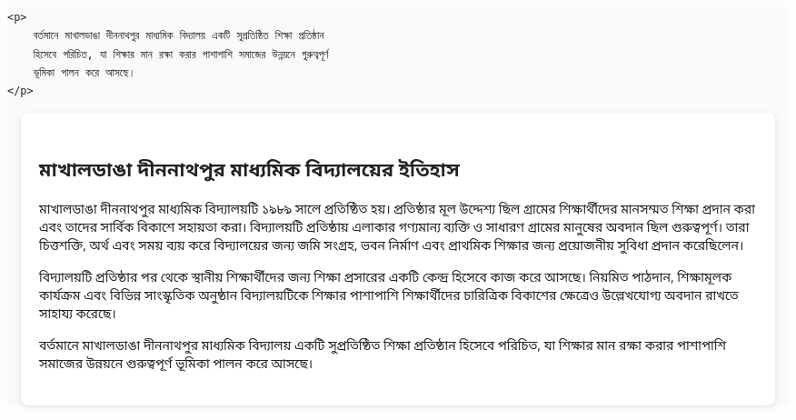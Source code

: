     <p>
        বর্তমানে মাখালডাঙা দীননাথপুর মাধ্যমিক বিদ্যালয় একটি সুপ্রতিষ্ঠিত শিক্ষা প্রতিষ্ঠান 
        হিসেবে পরিচিত, যা শিক্ষার মান রক্ষা করার পাশাপাশি সমাজের উন্নয়নে গুরুত্বপূর্ণ 
        ভূমিকা পালন করে আসছে।
    </p>
</section>
<section id="schoolHistory" class="section">
    <h2>মাখালডাঙা দীননাথপুর মাধ্যমিক বিদ্যালয়ের ইতিহাস</h2>
    <p>
        মাখালডাঙা দীননাথপুর মাধ্যমিক বিদ্যালয়টি ১৯৮৯ সালে প্রতিষ্ঠিত হয়। 
        প্রতিষ্ঠার মূল উদ্দেশ্য ছিল গ্রামের শিক্ষার্থীদের মানসম্মত শিক্ষা প্রদান করা এবং 
        তাদের সার্বিক বিকাশে সহায়তা করা। বিদ্যালয়টি প্রতিষ্ঠায় এলাকার গণ্যমান্য ব্যক্তি 
        ও সাধারণ গ্রামের মানুষের অবদান ছিল গুরুত্বপূর্ণ। তারা চিত্তশক্তি, অর্থ এবং সময় 
        ব্যয় করে বিদ্যালয়ের জন্য জমি সংগ্রহ, ভবন নির্মাণ এবং প্রাথমিক শিক্ষার জন্য 
        প্রয়োজনীয় সুবিধা প্রদান করেছিলেন।
    </p>
    <p>
        বিদ্যালয়টি প্রতিষ্ঠার পর থেকে স্থানীয় শিক্ষার্থীদের জন্য শিক্ষা প্রসারের একটি কেন্দ্র 
        হিসেবে কাজ করে আসছে। নিয়মিত পাঠদান, শিক্ষামূলক কার্যক্রম এবং বিভিন্ন সাংস্কৃতিক 
        অনুষ্ঠান বিদ্যালয়টিকে শিক্ষার পাশাপাশি শিক্ষার্থীদের চারিত্রিক বিকাশের ক্ষেত্রেও 
        উল্লেখযোগ্য অবদান রাখতে সাহায্য করেছে।
    </p>
    <p>
        বর্তমানে মাখালডাঙা দীননাথপুর মাধ্যমিক বিদ্যালয় একটি সুপ্রতিষ্ঠিত শিক্ষা প্রতিষ্ঠান 
        হিসেবে পরিচিত, যা শিক্ষার মান রক্ষা করার পাশাপাশি সমাজের উন্নয়নে গুরুত্বপূর্ণ 
        ভূমিকা পালন করে আসছে।
    </p>
</section><!DOCTYPE html>
<html lang="bn">
<head>
<meta charset="UTF-8">
<meta name="viewport" content="width=device-width, initial-scale=1.0">
<title>মাখলডাঙ্গা দীননাথপুর মাধ্যমিক বিদ্যালয়</title>
<style>
  body{font-family:"Noto Sans Bengali",Arial,sans-serif;margin:0;background:#f8f9fa;color:#222}
  header{background:#00509e;color:#fff;padding:15px;text-align:center}
  header h1,header p{margin:3px 0}
  nav{background:#023e8a}
  nav ul{list-style:none;margin:0;padding:0;display:flex;flex-wrap:wrap}
  nav ul li{position:relative}
  nav ul li a{display:block;padding:12px 20px;color:#fff;text-decoration:none}
  nav ul li:hover{background:#0077b6}
  nav ul li ul{display:none;position:absolute;top:100%;left:0;background:#0096c7;padding:0;z-index:1000}
  nav ul li:hover ul{display:block}
  nav ul li ul li{width:220px}
  section{padding:20px;background:#fff;margin:15px;border-radius:8px;box-shadow:0 2px 6px rgba(0,0,0,0.1)}
  footer{background:#00509e;color:#fff;text-align:center;padding:10px;margin-top:20px}
  .notice-board{background:#fff3cd;border:1px solid #ffeeba;padding:10px;border-radius:5px}
  .login-box,.dashboard{background:#e9ecef;padding:15px;margin:20px;border-radius:8px}
  input,button,textarea{padding:8px;margin:5px 0;width:100%}
  #clock{font-size:18px;font-weight:bold;color:#fff}
  #chatButton{position:fixed;bottom:20px;right:20px;background:#0077b6;color:white;border:none;padding:12px 18px;border-radius:50%;cursor:pointer;font-size:20px;box-shadow:0 2px 6px rgba(0,0,0,0.3)}
  #chatWindow{display:none;position:fixed;bottom:70px;right:20px;width:300px;background:white;border:1px solid #ccc;border-radius:8px;box-shadow:0 2px 6px rgba(0,0,0,0.2);padding:10px}
  #chatWindow h4{margin:0 0 10px;background:#0077b6;color:white;padding:8px;border-radius:5px}
</style>
</head>
<body>
